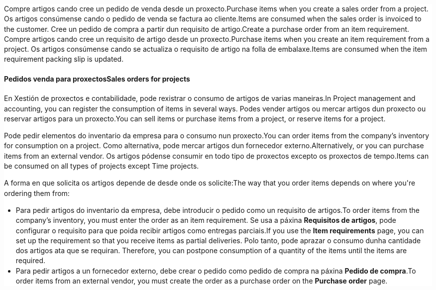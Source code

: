 <td><span data-ttu-id="bc0cf-265">Compre artigos cando cree un pedido de venda desde un proxecto.</span><span class="sxs-lookup"><span data-stu-id="bc0cf-265">Purchase items when you create a sales order from a project.</span></span></td>
<td><span data-ttu-id="bc0cf-266">Os artigos consúmense cando o pedido de venda se factura ao cliente.</span><span class="sxs-lookup"><span data-stu-id="bc0cf-266">Items are consumed when the sales order is invoiced to the customer.</span></span></td>
</tr>
<tr class="odd">
<td><span data-ttu-id="bc0cf-267">Cree un pedido de compra a partir dun requisito de artigo.</span><span class="sxs-lookup"><span data-stu-id="bc0cf-267">Create a purchase order from an item requirement.</span></span></td>
<td><span data-ttu-id="bc0cf-268">Compre artigos cando cree un requisito de artigo desde un proxecto.</span><span class="sxs-lookup"><span data-stu-id="bc0cf-268">Purchase items when you create an item requirement from a project.</span></span></td>
<td><span data-ttu-id="bc0cf-269">Os artigos consúmense cando se actualiza o requisito de artigo na folla de embalaxe.</span><span class="sxs-lookup"><span data-stu-id="bc0cf-269">Items are consumed when the item requirement packing slip is updated.</span></span></td>
</tr>
</tbody>
</table>

#### <a name="sales-orders-for-projects"></a><span data-ttu-id="bc0cf-270">Pedidos venda para proxectos</span><span class="sxs-lookup"><span data-stu-id="bc0cf-270">Sales orders for projects</span></span>

<span data-ttu-id="bc0cf-271">En Xestión de proxectos e contabilidade, pode rexistrar o consumo de artigos de varias maneiras.</span><span class="sxs-lookup"><span data-stu-id="bc0cf-271">In Project management and accounting, you can register the consumption of items in several ways.</span></span> <span data-ttu-id="bc0cf-272">Podes vender artigos ou mercar artigos dun proxecto ou reservar artigos para un proxecto.</span><span class="sxs-lookup"><span data-stu-id="bc0cf-272">You can sell items or purchase items from a project, or reserve items for a project.</span></span> 

<span data-ttu-id="bc0cf-273">Pode pedir elementos do inventario da empresa para o consumo nun proxecto.</span><span class="sxs-lookup"><span data-stu-id="bc0cf-273">You can order items from the company’s inventory for consumption on a project.</span></span> <span data-ttu-id="bc0cf-274">Como alternativa, pode mercar artigos dun fornecedor externo.</span><span class="sxs-lookup"><span data-stu-id="bc0cf-274">Alternatively, or you can purchase items from an external vendor.</span></span> <span data-ttu-id="bc0cf-275">Os artigos pódense consumir en todo tipo de proxectos excepto os proxectos de tempo.</span><span class="sxs-lookup"><span data-stu-id="bc0cf-275">Items can be consumed on all types of projects except Time projects.</span></span> 

<span data-ttu-id="bc0cf-276">A forma en que solicita os artigos depende de desde onde os solicite:</span><span class="sxs-lookup"><span data-stu-id="bc0cf-276">The way that you order items depends on where you're ordering them from:</span></span>

-   <span data-ttu-id="bc0cf-277">Para pedir artigos do inventario da empresa, debe introducir o pedido como un requisito de artigos.</span><span class="sxs-lookup"><span data-stu-id="bc0cf-277">To order items from the company’s inventory, you must enter the order as an item requirement.</span></span> <span data-ttu-id="bc0cf-278">Se usa a páxina **Requisitos de artigos**, pode configurar o requisito para que poida recibir artigos como entregas parciais.</span><span class="sxs-lookup"><span data-stu-id="bc0cf-278">If you use the **Item requirements** page, you can set up the requirement so that you receive items as partial deliveries.</span></span><span data-ttu-id="bc0cf-279"> Polo tanto, pode aprazar o consumo dunha cantidade dos artigos ata que se requiran.</span><span class="sxs-lookup"><span data-stu-id="bc0cf-279"> Therefore, you can postpone consumption of a quantity of the items until the items are required.</span></span>
-   <span data-ttu-id="bc0cf-280">Para pedir artigos a un fornecedor externo, debe crear o pedido como pedido de compra na páxina **Pedido de compra**.</span><span class="sxs-lookup"><span data-stu-id="bc0cf-280">To order items from an external vendor, you must create the order as a purchase order on the **Purchase order** page.</span></span>
